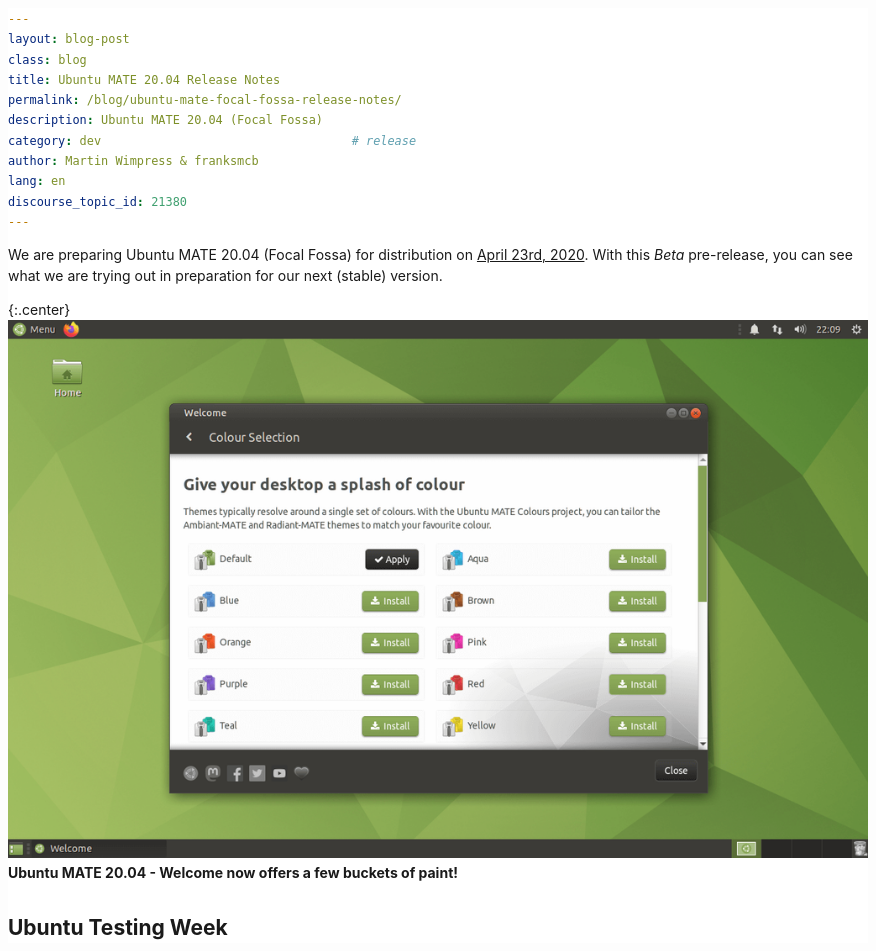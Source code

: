 ```yaml
---
layout: blog-post
class: blog
title: Ubuntu MATE 20.04 Release Notes
permalink: /blog/ubuntu-mate-focal-fossa-release-notes/
description: Ubuntu MATE 20.04 (Focal Fossa)
category: dev                                   # release
author: Martin Wimpress & franksmcb
lang: en
discourse_topic_id: 21380
---
```


We are preparing Ubuntu MATE 20.04 (Focal Fossa) for distribution on
[April 23rd, 2020](https://wiki.ubuntu.com/FocalFossa/ReleaseSchedule).
With this *Beta* pre-release, you can see what we are trying out in
preparation for our next (stable) version.


{:.center}
![Ubuntu MATE 20.04 Desktop](/images/blog/focal/focal-fossa-desktop.png)
**Ubuntu MATE 20.04 - Welcome now offers a few buckets of paint!**


## Ubuntu Testing Week
